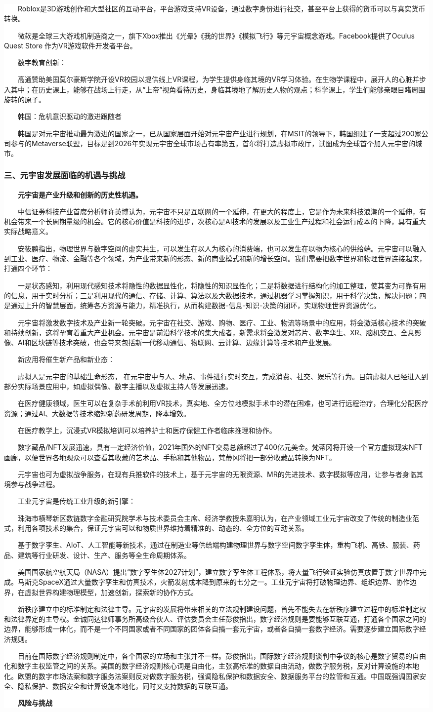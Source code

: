 　　Roblox是3D游戏创作和大型社区的互动平台，平台游戏支持VR设备，通过数字身份进行社交，甚至平台上获得的货币可以与真实货币转换。

　　微软是全球三大游戏机制造商之一，旗下Xbox推出《光晕》《我的世界》《模拟飞行》等元宇宙概念游戏。Facebook提供了Oculus Quest Store 作为VR游戏软件开发者平台。

　　数字教育创新：

　　高通赞助美国莫尔豪斯学院开设VR校园以提供线上VR课程，为学生提供身临其境的VR学习体验。在生物学课程中，展开人的心脏并步入其中；在历史课上，能够在战场上行走，从“上帝”视角看待历史，身临其境地了解历史人物的观点；科学课上，学生们能够亲眼目睹周围旋转的原子。

　　韩国：危机意识驱动的激进跟随者

　　韩国是对元宇宙推动最为激进的国家之一，已从国家层面开始对元宇宙产业进行规划，在MSIT的领导下，韩国组建了一支超过200家公司参与的Metaverse联盟，目标是到2026年实现元宇宙全球市场占有率第五，首尔将打造虚拟市政厅，试图成为全球首个加入元宇宙的城市。

### 三、元宇宙发展面临的机遇与挑战

　　**元宇宙是产业升级和创新的历史性机遇。**

　　中信证券科技产业首席分析师许英博认为，元宇宙不只是互联网的一个延伸，在更大的程度上，它是作为未来科技浪潮的一个延伸，有机会带来一个长周期量级的机会。它的核心价值是科技的进步，次核心是AI技术的发展以及工业生产过程和社会运行成本的下降，具有重大实际战略意义。

　　安筱鹏指出，物理世界与数字空间的虚实共生，可以发生在以人为核心的消费端，也可以发生在以物为核心的供给端。元宇宙可以融入到工业、医疗、物流、金融等各个领域，为产业带来新的形态、新的商业模式和新的增长空间。我们需要把数字世界和物理世界连接起来，打通四个环节：

　　一是状态感知，利用现代感知技术将隐性的数据显性化，将隐性的知识显性化；二是将数据进行结构化的加工整理，使其变为可靠有用的信息，用于实时分析；三是利用现代的通信、存储、计算、算法以及大数据技术，通过机器学习掌握知识，用于科学决策，解决问题；四是通过上升的智慧层面，统筹各方资源与能力，精准执行，从而构建数据-信息-知识-决策的闭环，实现物理世界资源优化。

　　元宇宙将激发数字技术及产业新一轮突破。元宇宙在社交、游戏、购物、医疗、工业、物流等场景中的应用，将会激活核心技术的突破和持续创新，这将孕育着重大产业机会。元宇宙是前沿科学技术的集大成者，新需求将会激发对芯片、数字孪生、XR、脑机交互、全息影像、AI和区块链等技术突破，也会带来包括新一代移动通信、物联网、云计算、边缘计算等技术和产业发展。

　　新应用将催生新产品和新业态：

　　虚拟人是元宇宙的基础生命形态， 在元宇宙中与人、地点、事件进行实时交互，完成消费、社交、娱乐等行为。目前虚拟人已经进入到部分实际场景应用中，如虚拟偶像、数字主播以及虚拟主持人等发展迅速。

　　在医疗健康领域，医生可以在复杂手术前利用VR技术，真实地、全方位地模拟手术中的潜在困难，也可进行远程治疗，合理化分配医疗资源；通过Al、大数据等技术缩短新药研发周期，降本增效。

　　在医疗教学上，沉浸式VR模拟培训可以培养护士和医疗保健工作者临床推理和协作。

　　数字藏品/NFT发展迅速，具有一定经济价值，2021年国外的NFT交易总额超过了400亿元美金。梵蒂冈将开设一个官方虚拟现实NFT画廊，以便世界各地观众可以查看其收藏的艺术品、手稿和其他物品，梵蒂冈将把一部分收藏品转换为NFT。

　　元宇宙也可为虚拟战争服务，在现有兵推软件的技术上，基于元宇宙的无限资源、MR的先进技术、数字模拟等应用，让参与者身临其境参与战争过程。

　　工业元宇宙是传统工业升级的新引擎：

　　珠海市横琴新区数链数字金融研究院学术与技术委员会主席、经济学教授朱嘉明认为，在产业领域工业元宇宙改变了传统的制造业范式，利用各项技术的集合，保证元宇宙可以和物质世界维持着精准的、动态的、全方位的互动关系。

　　基于数字孪生、AIoT、人工智能等新技术，通过在制造业等供给端构建物理世界与数字空间数字孪生体，重构飞机、高铁、服装、药品、建筑等行业研发、设计、生产、服务等全生命周期体系。

　　美国国家航空航天局（NASA）提出“数字孪生体2027计划”，建立数字孪生体工程体系，将大量飞行验证实验仿真放置于数字世界中完成。马斯克SpaceX通过大量数字孪生和仿真技术，火箭发射成本降到原来的七分之一。工业元宇宙将打破物理边界、组织边界、协作边界，在虚拟世界构建物理模型，加速创新，探索新的协作方式。

　　新秩序建立中的标准制定和法律主导。元宇宙的发展将带来相关的立法规制建设问题，首先不能失去在新秩序建立过程中的标准制定权和法律界定的主导权。金诚同达律师事务所高级合伙人、评估委员会主任彭俊指出，数字经济规则是要能够互联互通，打通各个国家之间的边界，能够形成一体化，而不是一个不同国家或者不同国家的团体各自搞一套元宇宙，或者各自搞一套数字经济。需要逐步建立国际数字经济规则。

　　目前在国际数字经济规则制定中，各个国家的立场和主张并不一样。彭俊指出，国际数字经济规则谈判中争议的核心是数字贸易的自由化和数字主权监管之间的关系。美国的数字经济规则核心词是自由化，主张高标准的数据自由流动，做数字服务税，反对计算设施的本地化。欧盟的数字市场法案和数字服务法案则反对做数字服务税，强调隐私保护和数据安全、数据服务平台的监管和互通。中国既强调国家安全、隐私保护、数据安全和计算设施本地化，同时又支持数据的互联互通。

　　**风险与挑战**
